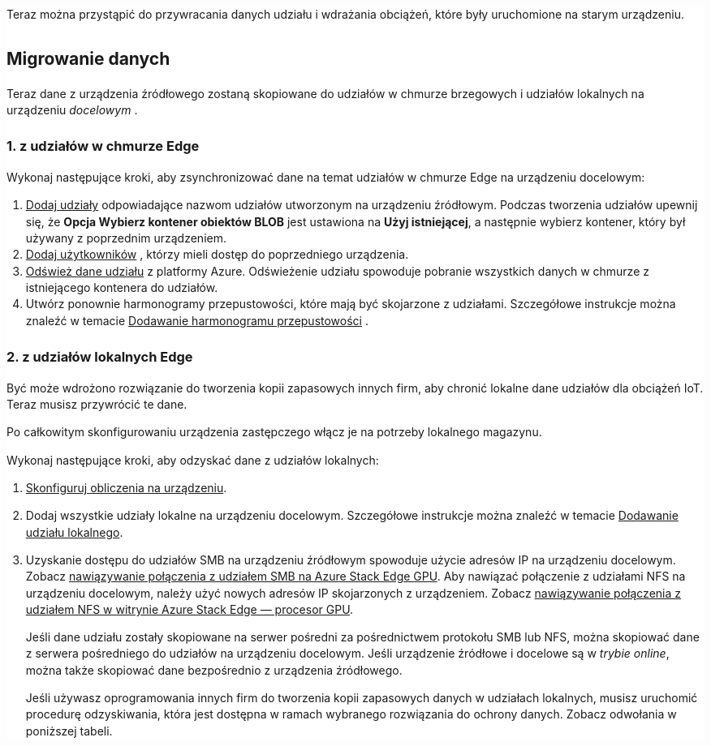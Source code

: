 Teraz można przystąpić do przywracania danych udziału i wdrażania obciążeń, które były uruchomione na starym urządzeniu.

## <a name="migrate-data"></a>Migrowanie danych

Teraz dane z urządzenia źródłowego zostaną skopiowane do udziałów w chmurze brzegowych i udziałów lokalnych na urządzeniu *docelowym* .

### <a name="1-from-edge-cloud-shares"></a>1. z udziałów w chmurze Edge

Wykonaj następujące kroki, aby zsynchronizować dane na temat udziałów w chmurze Edge na urządzeniu docelowym:

1. [Dodaj udziały](azure-stack-edge-j-series-manage-shares.md#add-a-share) odpowiadające nazwom udziałów utworzonym na urządzeniu źródłowym. Podczas tworzenia udziałów upewnij się, że **Opcja Wybierz kontener obiektów BLOB** jest ustawiona na **Użyj istniejącej**, a następnie wybierz kontener, który był używany z poprzednim urządzeniem.
1. [Dodaj użytkowników](azure-stack-edge-j-series-manage-users.md#add-a-user) , którzy mieli dostęp do poprzedniego urządzenia.
1. [Odśwież dane udziału](azure-stack-edge-j-series-manage-shares.md#refresh-shares) z platformy Azure. Odświeżenie udziału spowoduje pobranie wszystkich danych w chmurze z istniejącego kontenera do udziałów.
1. Utwórz ponownie harmonogramy przepustowości, które mają być skojarzone z udziałami. Szczegółowe instrukcje można znaleźć w temacie [Dodawanie harmonogramu przepustowości](azure-stack-edge-j-series-manage-bandwidth-schedules.md#add-a-schedule) .


### <a name="2-from-edge-local-shares"></a>2. z udziałów lokalnych Edge

Być może wdrożono rozwiązanie do tworzenia kopii zapasowych innych firm, aby chronić lokalne dane udziałów dla obciążeń IoT. Teraz musisz przywrócić te dane.

Po całkowitym skonfigurowaniu urządzenia zastępczego włącz je na potrzeby lokalnego magazynu. 

Wykonaj następujące kroki, aby odzyskać dane z udziałów lokalnych:

1. [Skonfiguruj obliczenia na urządzeniu](azure-stack-edge-gpu-deploy-configure-compute.md).
1. Dodaj wszystkie udziały lokalne na urządzeniu docelowym. Szczegółowe instrukcje można znaleźć w temacie [Dodawanie udziału lokalnego](azure-stack-edge-gpu-manage-shares.md#add-a-local-share).
1. Uzyskanie dostępu do udziałów SMB na urządzeniu źródłowym spowoduje użycie adresów IP na urządzeniu docelowym. Zobacz [nawiązywanie połączenia z udziałem SMB na Azure Stack Edge GPU](azure-stack-edge-j-series-deploy-add-shares.md#connect-to-an-smb-share). Aby nawiązać połączenie z udziałami NFS na urządzeniu docelowym, należy użyć nowych adresów IP skojarzonych z urządzeniem. Zobacz [nawiązywanie połączenia z udziałem NFS w witrynie Azure Stack Edge — procesor GPU](azure-stack-edge-j-series-deploy-add-shares.md#connect-to-an-nfs-share). 

    Jeśli dane udziału zostały skopiowane na serwer pośredni za pośrednictwem protokołu SMB lub NFS, można skopiować dane z serwera pośredniego do udziałów na urządzeniu docelowym. Jeśli urządzenie źródłowe i docelowe są w *trybie online*, można także skopiować dane bezpośrednio z urządzenia źródłowego.

    Jeśli używasz oprogramowania innych firm do tworzenia kopii zapasowych danych w udziałach lokalnych, musisz uruchomić procedurę odzyskiwania, która jest dostępna w ramach wybranego rozwiązania do ochrony danych. Zobacz odwołania w poniższej tabeli.
